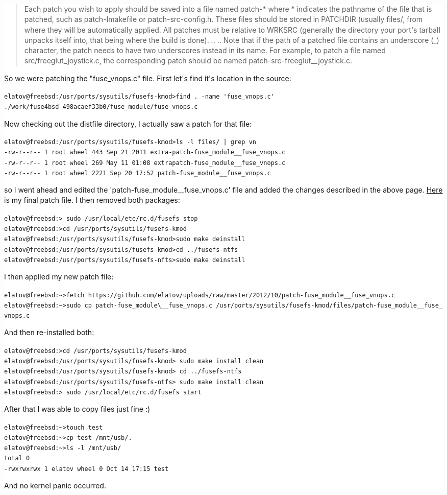> Each patch you wish to apply should be saved into a file named patch-* where * indicates the pathname of the file that is patched, such as patch-Imakefile or patch-src-config.h. These files should be stored in PATCHDIR (usually files/, from where they will be automatically applied. All patches must be relative to WRKSRC (generally the directory your port's tarball unpacks itself into, that being where the build is done).
> ..
> ..
> Note that if the path of a patched file contains an underscore (_) character, the patch needs to have two underscores instead in its name. For example, to patch a file named src/freeglut_joystick.c, the corresponding patch should be named patch-src-freeglut__joystick.c.

So we were patching the "fuse_vnops.c" file. First let's find it's location in the source:


	elatov@freebsd:/usr/ports/sysutils/fusefs-kmod>find . -name 'fuse_vnops.c'
	./work/fuse4bsd-498acaef33b0/fuse_module/fuse_vnops.c


Now checking out the distfile directory, I actually saw a patch for that file:


	elatov@freebsd:/usr/ports/sysutils/fusefs-kmod>ls -l files/ | grep vn
	-rw-r--r-- 1 root wheel 443 Sep 21 2011 extra-patch-fuse_module__fuse_vnops.c
	-rw-r--r-- 1 root wheel 269 May 11 01:08 extrapatch-fuse_module__fuse_vnops.c
	-rw-r--r-- 1 root wheel 2221 Sep 20 17:52 patch-fuse_module__fuse_vnops.c


so I went ahead and edited the 'patch-fuse_module__fuse_vnops.c' file and added the changes described in the above page. [Here](https://github.com/elatov/uploads/raw/master/2012/10/patch-fuse_module__fuse_vnops.c) is my final patch file. I then removed both packages:


	elatov@freebsd:> sudo /usr/local/etc/rc.d/fusefs stop
	elatov@freebsd:>cd /usr/ports/sysutils/fusefs-kmod
	elatov@freebsd:/usr/ports/sysutils/fusefs-kmod>sudo make deinstall
	elatov@freebsd:/usr/ports/sysutils/fusefs-kmod>cd ../fusefs-ntfs
	elatov@freebsd:/usr/ports/sysutils/fusefs-nfts>sudo make deinstall


I then applied my new patch file:


	elatov@freebsd:~>fetch https://github.com/elatov/uploads/raw/master/2012/10/patch-fuse_module__fuse_vnops.c
	elatov@freebsd:~>sudo cp patch-fuse_module\__fuse_vnops.c /usr/ports/sysutils/fusefs-kmod/files/patch-fuse_module__fuse_vnops.c


And then re-installed both:


	elatov@freebsd:>cd /usr/ports/sysutils/fusefs-kmod
	elatov@freebsd:/usr/ports/sysutils/fusefs-kmod> sudo make install clean
	elatov@freebsd:/usr/ports/sysutils/fusefs-kmod> cd ../fusefs-ntfs
	elatov@freebsd:/usr/ports/sysutils/fusefs-ntfs> sudo make install clean
	elatov@freebsd:> sudo /usr/local/etc/rc.d/fusefs start


After that I was able to copy files just fine :)


	elatov@freebsd:~>touch test
	elatov@freebsd:~>cp test /mnt/usb/.
	elatov@freebsd:~>ls -l /mnt/usb/
	total 0
	-rwxrwxrwx 1 elatov wheel 0 Oct 14 17:15 test


And no kernel panic occurred.

